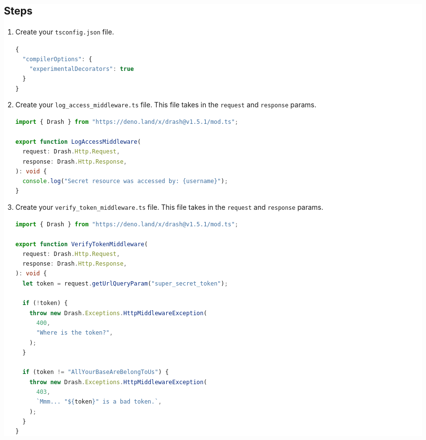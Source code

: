 ## Steps

1. Create your `tsconfig.json` file.

   ```typescript
   {
     "compilerOptions": {
       "experimentalDecorators": true
     }
   }
   ```

2. Create your `log_access_middleware.ts` file. This file takes in the `request`
   and `response` params.

   ```typescript
   import { Drash } from "https://deno.land/x/drash@v1.5.1/mod.ts";

   export function LogAccessMiddleware(
     request: Drash.Http.Request,
     response: Drash.Http.Response,
   ): void {
     console.log("Secret resource was accessed by: {username}");
   }
   ```

3. Create your `verify_token_middleware.ts` file. This file takes in the
   `request` and `response` params.

   ```typescript
   import { Drash } from "https://deno.land/x/drash@v1.5.1/mod.ts";

   export function VerifyTokenMiddleware(
     request: Drash.Http.Request,
     response: Drash.Http.Response,
   ): void {
     let token = request.getUrlQueryParam("super_secret_token");

     if (!token) {
       throw new Drash.Exceptions.HttpMiddlewareException(
         400,
         "Where is the token?",
       );
     }

     if (token != "AllYourBaseAreBelongToUs") {
       throw new Drash.Exceptions.HttpMiddlewareException(
         403,
         `Mmm... "${token}" is a bad token.`,
       );
     }
   }
   ```
